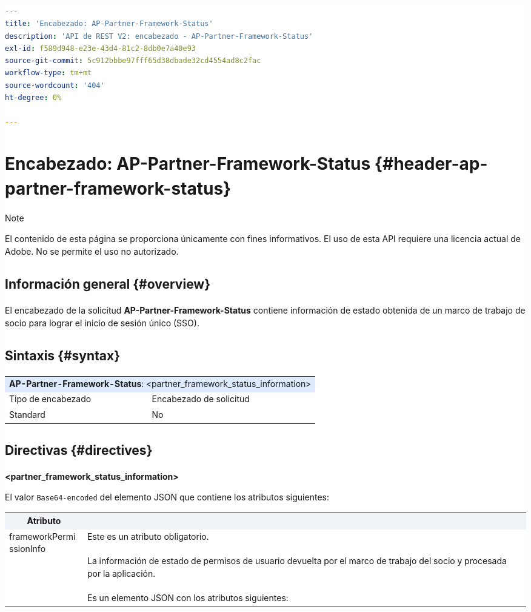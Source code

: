 ```yaml
---
title: 'Encabezado: AP-Partner-Framework-Status'
description: 'API de REST V2: encabezado - AP-Partner-Framework-Status'
exl-id: f589d948-e23e-43d4-81c2-8db0e7a40e93
source-git-commit: 5c912bbbe97fff65d38dbade32cd4554ad8c2fac
workflow-type: tm+mt
source-wordcount: '404'
ht-degree: 0%

---
```


# Encabezado: AP-Partner-Framework-Status {#header-ap-partner-framework-status}

>[!NOTE]
>
> El contenido de esta página se proporciona únicamente con fines informativos. El uso de esta API requiere una licencia actual de Adobe. No se permite el uso no autorizado.

## Información general {#overview}

El encabezado de la solicitud <b>AP-Partner-Framework-Status</b> contiene información de estado obtenida de un marco de trabajo de socio para lograr el inicio de sesión único (SSO).

## Sintaxis {#syntax}

<table style="table-layout:auto">
   <tr>
      <td style="background-color: #DEEBFF;" colspan="2"><b>AP-Partner-Framework-Status</b>: &lt;partner_framework_status_information&gt;</td>
   </tr>
   <tr>
      <td>Tipo de encabezado</td>
      <td>Encabezado de solicitud</td>
   </tr>
   <tr>
      <td>Standard</td>
      <td>No</td>
   </tr>
</table>

## Directivas {#directives}

<b>&lt;partner_framework_status_information></b>

El valor `Base64-encoded` del elemento JSON que contiene los atributos siguientes:

<table style="table-layout:auto">
   <tr>
      <th style="background-color: #EFF2F7; width: 15%;">Atributo</th>
      <th style="background-color: #EFF2F7;"></th>
   </tr>
   <tr>
      <td>frameworkPermissionInfo</td>
      <td>
         Este es un atributo obligatorio.
         <br/><br/>
         La información de estado de permisos de usuario devuelta por el marco de trabajo del socio y procesada por la aplicación.
         <br/><br/>
         Es un elemento JSON con los atributos siguientes: